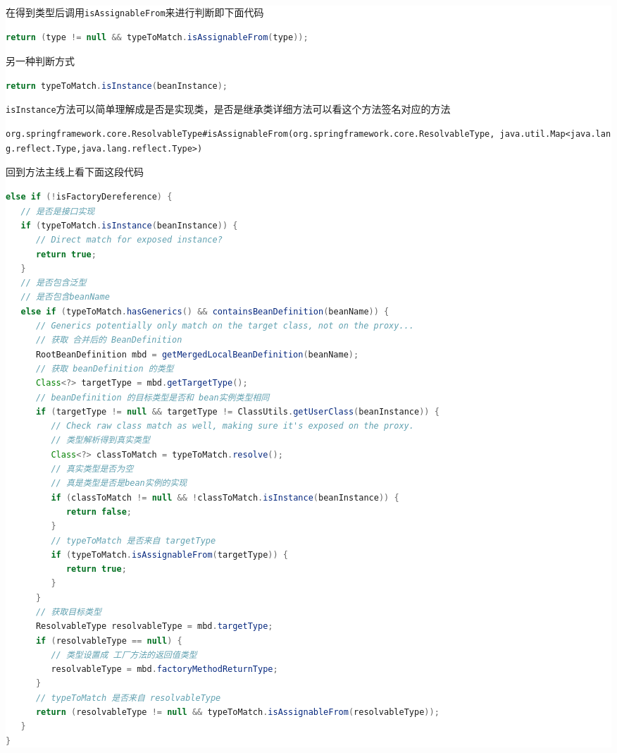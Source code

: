 在得到类型后调用`isAssignableFrom`来进行判断即下面代码

```java
return (type != null && typeToMatch.isAssignableFrom(type));
```



另一种判断方式

```java
return typeToMatch.isInstance(beanInstance);
```

`isInstance`方法可以简单理解成是否是实现类，是否是继承类详细方法可以看这个方法签名对应的方法

`org.springframework.core.ResolvableType#isAssignableFrom(org.springframework.core.ResolvableType, java.util.Map<java.lang.reflect.Type,java.lang.reflect.Type>)`



回到方法主线上看下面这段代码



```java
else if (!isFactoryDereference) {
   // 是否是接口实现
   if (typeToMatch.isInstance(beanInstance)) {
      // Direct match for exposed instance?
      return true;
   }
   // 是否包含泛型
   // 是否包含beanName
   else if (typeToMatch.hasGenerics() && containsBeanDefinition(beanName)) {
      // Generics potentially only match on the target class, not on the proxy...
      // 获取 合并后的 BeanDefinition
      RootBeanDefinition mbd = getMergedLocalBeanDefinition(beanName);
      // 获取 beanDefinition 的类型
      Class<?> targetType = mbd.getTargetType();
      // beanDefinition 的目标类型是否和 bean实例类型相同
      if (targetType != null && targetType != ClassUtils.getUserClass(beanInstance)) {
         // Check raw class match as well, making sure it's exposed on the proxy.
         // 类型解析得到真实类型
         Class<?> classToMatch = typeToMatch.resolve();
         // 真实类型是否为空
         // 真是类型是否是bean实例的实现
         if (classToMatch != null && !classToMatch.isInstance(beanInstance)) {
            return false;
         }
         // typeToMatch 是否来自 targetType
         if (typeToMatch.isAssignableFrom(targetType)) {
            return true;
         }
      }
      // 获取目标类型
      ResolvableType resolvableType = mbd.targetType;
      if (resolvableType == null) {
         // 类型设置成 工厂方法的返回值类型
         resolvableType = mbd.factoryMethodReturnType;
      }
      // typeToMatch 是否来自 resolvableType
      return (resolvableType != null && typeToMatch.isAssignableFrom(resolvableType));
   }
}
```
